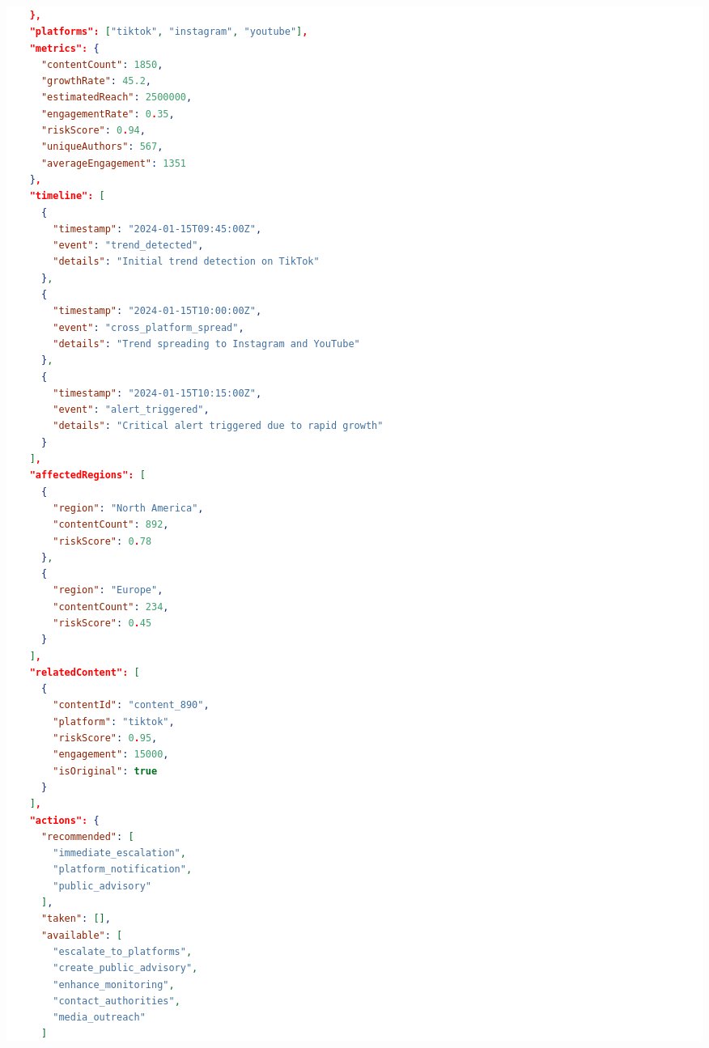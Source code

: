 ```json
    },
    "platforms": ["tiktok", "instagram", "youtube"],
    "metrics": {
      "contentCount": 1850,
      "growthRate": 45.2,
      "estimatedReach": 2500000,
      "engagementRate": 0.35,
      "riskScore": 0.94,
      "uniqueAuthors": 567,
      "averageEngagement": 1351
    },
    "timeline": [
      {
        "timestamp": "2024-01-15T09:45:00Z",
        "event": "trend_detected",
        "details": "Initial trend detection on TikTok"
      },
      {
        "timestamp": "2024-01-15T10:00:00Z",
        "event": "cross_platform_spread",
        "details": "Trend spreading to Instagram and YouTube"
      },
      {
        "timestamp": "2024-01-15T10:15:00Z",
        "event": "alert_triggered",
        "details": "Critical alert triggered due to rapid growth"
      }
    ],
    "affectedRegions": [
      {
        "region": "North America",
        "contentCount": 892,
        "riskScore": 0.78
      },
      {
        "region": "Europe",
        "contentCount": 234,
        "riskScore": 0.45
      }
    ],
    "relatedContent": [
      {
        "contentId": "content_890",
        "platform": "tiktok",
        "riskScore": 0.95,
        "engagement": 15000,
        "isOriginal": true
      }
    ],
    "actions": {
      "recommended": [
        "immediate_escalation",
        "platform_notification",
        "public_advisory"
      ],
      "taken": [],
      "available": [
        "escalate_to_platforms",
        "create_public_advisory", 
        "enhance_monitoring",
        "contact_authorities",
        "media_outreach"
      ]
```